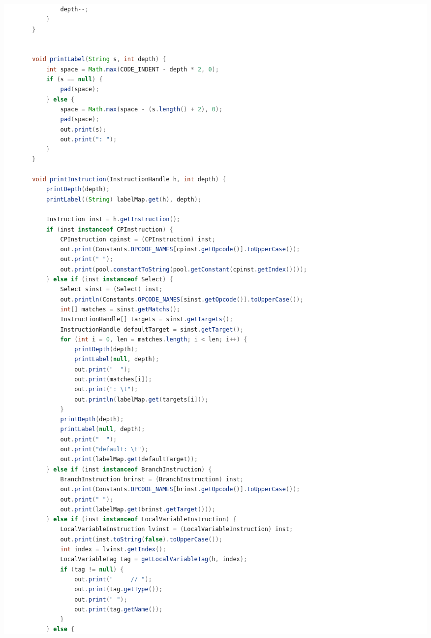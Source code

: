 ```java
                depth--;
            }
        }


        void printLabel(String s, int depth) {
            int space = Math.max(CODE_INDENT - depth * 2, 0);
            if (s == null) {
                pad(space);
            } else {
                space = Math.max(space - (s.length() + 2), 0);
                pad(space);
                out.print(s);
                out.print(": ");
            }
        }

        void printInstruction(InstructionHandle h, int depth) {
            printDepth(depth);
            printLabel((String) labelMap.get(h), depth);   
           
            Instruction inst = h.getInstruction();
            if (inst instanceof CPInstruction) {
                CPInstruction cpinst = (CPInstruction) inst;
                out.print(Constants.OPCODE_NAMES[cpinst.getOpcode()].toUpperCase());
                out.print(" ");
                out.print(pool.constantToString(pool.getConstant(cpinst.getIndex())));
            } else if (inst instanceof Select) {
                Select sinst = (Select) inst;
                out.println(Constants.OPCODE_NAMES[sinst.getOpcode()].toUpperCase());
                int[] matches = sinst.getMatchs();
                InstructionHandle[] targets = sinst.getTargets();
                InstructionHandle defaultTarget = sinst.getTarget();
                for (int i = 0, len = matches.length; i < len; i++) {
                    printDepth(depth);
                    printLabel(null, depth);
                    out.print("  ");
                    out.print(matches[i]);
                    out.print(": \t");
                    out.println(labelMap.get(targets[i]));
                }
                printDepth(depth);
                printLabel(null, depth);
                out.print("  ");
                out.print("default: \t");
                out.print(labelMap.get(defaultTarget));
            } else if (inst instanceof BranchInstruction) {
                BranchInstruction brinst = (BranchInstruction) inst;
                out.print(Constants.OPCODE_NAMES[brinst.getOpcode()].toUpperCase());
                out.print(" ");
                out.print(labelMap.get(brinst.getTarget()));
            } else if (inst instanceof LocalVariableInstruction) {
                LocalVariableInstruction lvinst = (LocalVariableInstruction) inst;
                out.print(inst.toString(false).toUpperCase());
                int index = lvinst.getIndex();
                LocalVariableTag tag = getLocalVariableTag(h, index);
                if (tag != null) {
                    out.print("     // ");
                    out.print(tag.getType());
                    out.print(" ");
                    out.print(tag.getName());
                }
            } else {
```
